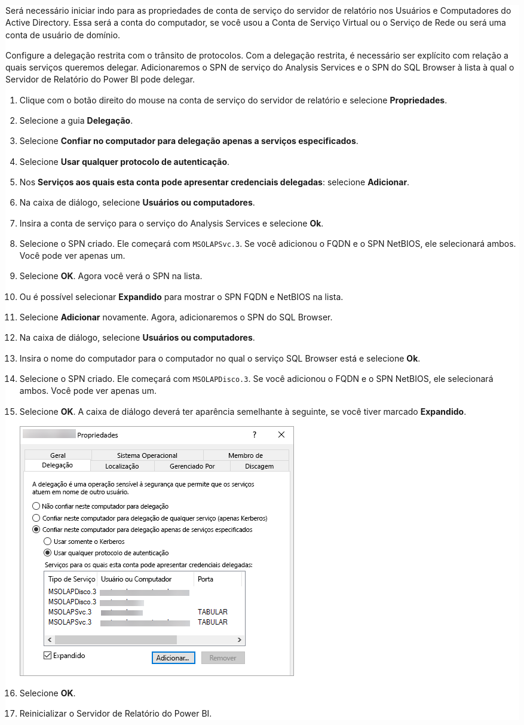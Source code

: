Será necessário iniciar indo para as propriedades de conta de serviço do servidor de relatório nos Usuários e Computadores do Active Directory. Essa será a conta do computador, se você usou a Conta de Serviço Virtual ou o Serviço de Rede ou será uma conta de usuário de domínio.

Configure a delegação restrita com o trânsito de protocolos. Com a delegação restrita, é necessário ser explícito com relação a quais serviços queremos delegar. Adicionaremos o SPN de serviço do Analysis Services e o SPN do SQL Browser à lista à qual o Servidor de Relatório do Power BI pode delegar.

1. Clique com o botão direito do mouse na conta de serviço do servidor de relatório e selecione **Propriedades**.
2. Selecione a guia **Delegação**.
3. Selecione **Confiar no computador para delegação apenas a serviços especificados**.
4. Selecione **Usar qualquer protocolo de autenticação**.
5. Nos **Serviços aos quais esta conta pode apresentar credenciais delegadas**: selecione **Adicionar**.
6. Na caixa de diálogo, selecione **Usuários ou computadores**.
7. Insira a conta de serviço para o serviço do Analysis Services e selecione **Ok**.
8. Selecione o SPN criado. Ele começará com `MSOLAPSvc.3`. Se você adicionou o FQDN e o SPN NetBIOS, ele selecionará ambos. Você pode ver apenas um.
9. Selecione **OK**.  Agora você verá o SPN na lista.
10. Ou é possível selecionar **Expandido** para mostrar o SPN FQDN e NetBIOS na lista.
11. Selecione **Adicionar** novamente. Agora, adicionaremos o SPN do SQL Browser.
12. Na caixa de diálogo, selecione **Usuários ou computadores**.
13. Insira o nome do computador para o computador no qual o serviço SQL Browser está e selecione **Ok**.
14. Selecione o SPN criado. Ele começará com `MSOLAPDisco.3`. Se você adicionou o FQDN e o SPN NetBIOS, ele selecionará ambos. Você pode ver apenas um.
15. Selecione **OK**. A caixa de diálogo deverá ter aparência semelhante à seguinte, se você tiver marcado **Expandido**.
    
    ![](media/configure-kerberos-powerbi-reports/powerbi-report-config-delegation.png)
16. Selecione **OK**.
17. Reinicializar o Servidor de Relatório do Power BI.
